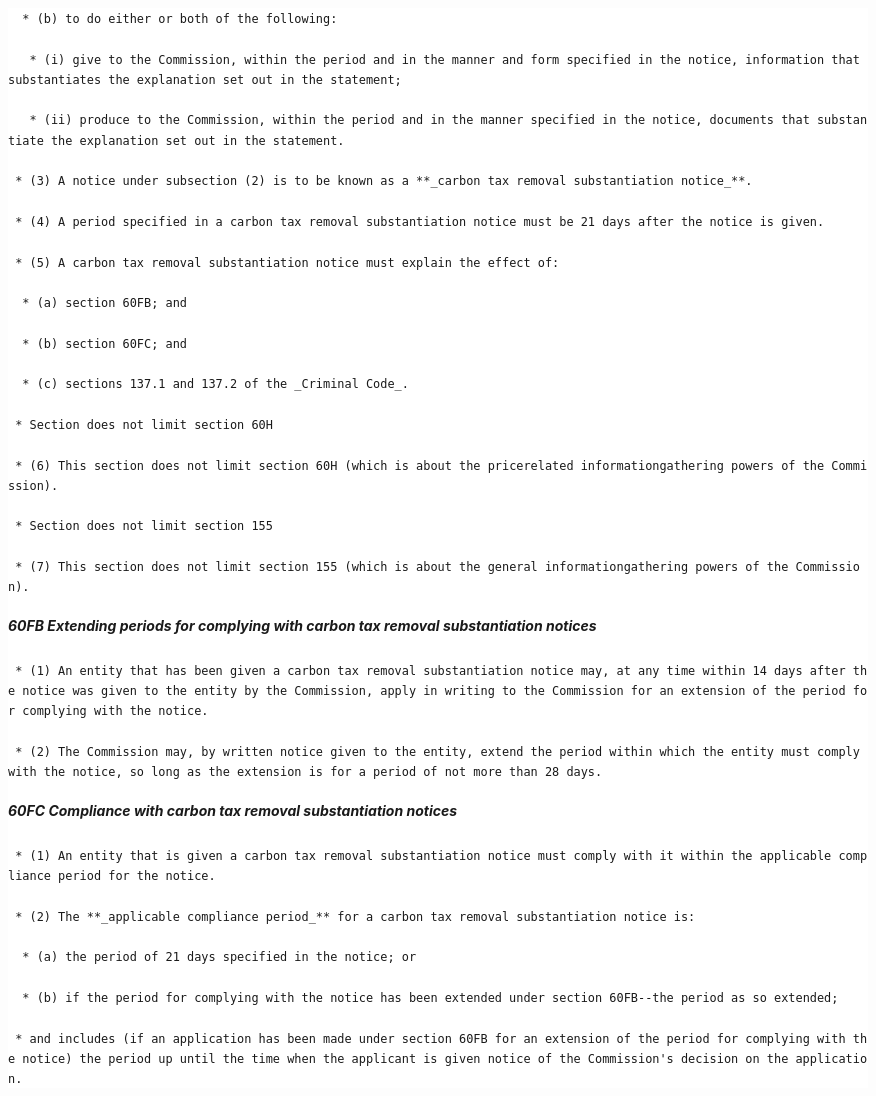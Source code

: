       * (b) to do either or both of the following:

       * (i) give to the Commission, within the period and in the manner and form specified in the notice, information that substantiates the explanation set out in the statement;

       * (ii) produce to the Commission, within the period and in the manner specified in the notice, documents that substantiate the explanation set out in the statement.

     * (3) A notice under subsection (2) is to be known as a **_carbon tax removal substantiation notice_**.

     * (4) A period specified in a carbon tax removal substantiation notice must be 21 days after the notice is given.

     * (5) A carbon tax removal substantiation notice must explain the effect of:

      * (a) section 60FB; and

      * (b) section 60FC; and

      * (c) sections 137.1 and 137.2 of the _Criminal Code_.

     * Section does not limit section 60H

     * (6) This section does not limit section 60H (which is about the pricerelated informationgathering powers of the Commission).

     * Section does not limit section 155

     * (7) This section does not limit section 155 (which is about the general informationgathering powers of the Commission).

##### 60FB  Extending periods for complying with carbon tax removal substantiation notices

     * (1) An entity that has been given a carbon tax removal substantiation notice may, at any time within 14 days after the notice was given to the entity by the Commission, apply in writing to the Commission for an extension of the period for complying with the notice.

     * (2) The Commission may, by written notice given to the entity, extend the period within which the entity must comply with the notice, so long as the extension is for a period of not more than 28 days.

##### 60FC  Compliance with carbon tax removal substantiation notices

     * (1) An entity that is given a carbon tax removal substantiation notice must comply with it within the applicable compliance period for the notice.

     * (2) The **_applicable compliance period_** for a carbon tax removal substantiation notice is:

      * (a) the period of 21 days specified in the notice; or

      * (b) if the period for complying with the notice has been extended under section 60FB--the period as so extended;

     * and includes (if an application has been made under section 60FB for an extension of the period for complying with the notice) the period up until the time when the applicant is given notice of the Commission's decision on the application.
